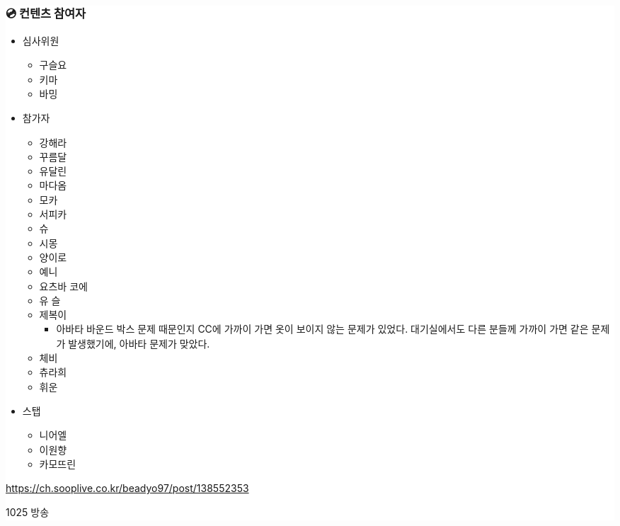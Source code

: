 ### 💿 컨텐츠 참여자

- 심사위원
  - 구슬요
  - 키마
  - 바밍

- 참가자
  - 강해라
  - 꾸름달
  - 유달린
  - 마다옴
  - 모카
  - 서피카
  - 슈
  - 시몽
  - 양이로
  - 예니
  - 요츠바 코에
  - 유 슬
  - 제복이
    - 아바타 바운드 박스 문제 때문인지 CC에 가까이 가면 옷이 보이지 않는 문제가 있었다. 대기실에서도 다른 분들께 가까이 가면 같은 문제가 발생했기에, 아바타 문제가 맞았다.  
  - 체비
  - 츄라희
  - 휘운

- 스탭
  - 니어엘
  - 이원향
  - 카모뜨린

<https://ch.sooplive.co.kr/beadyo97/post/138552353>  

1025 방송  
